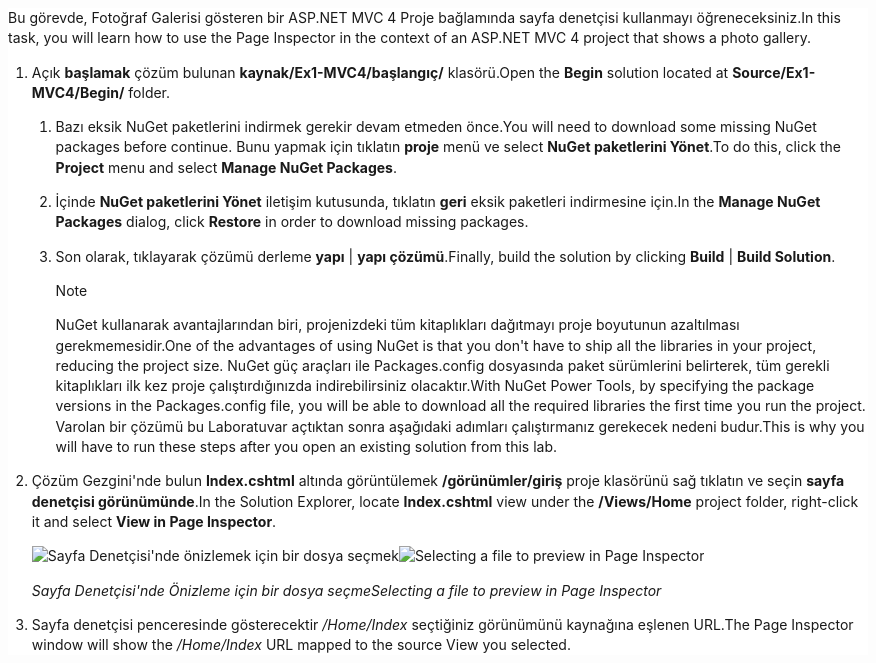 <span data-ttu-id="ae2d4-146">Bu görevde, Fotoğraf Galerisi gösteren bir ASP.NET MVC 4 Proje bağlamında sayfa denetçisi kullanmayı öğreneceksiniz.</span><span class="sxs-lookup"><span data-stu-id="ae2d4-146">In this task, you will learn how to use the Page Inspector in the context of an ASP.NET MVC 4 project that shows a photo gallery.</span></span>

1. <span data-ttu-id="ae2d4-147">Açık **başlamak** çözüm bulunan **kaynak/Ex1-MVC4/başlangıç/** klasörü.</span><span class="sxs-lookup"><span data-stu-id="ae2d4-147">Open the **Begin** solution located at **Source/Ex1-MVC4/Begin/** folder.</span></span>

   1. <span data-ttu-id="ae2d4-148">Bazı eksik NuGet paketlerini indirmek gerekir devam etmeden önce.</span><span class="sxs-lookup"><span data-stu-id="ae2d4-148">You will need to download some missing NuGet packages before continue.</span></span> <span data-ttu-id="ae2d4-149">Bunu yapmak için tıklatın **proje** menü ve select **NuGet paketlerini Yönet**.</span><span class="sxs-lookup"><span data-stu-id="ae2d4-149">To do this, click the **Project** menu and select **Manage NuGet Packages**.</span></span>
   2. <span data-ttu-id="ae2d4-150">İçinde **NuGet paketlerini Yönet** iletişim kutusunda, tıklatın **geri** eksik paketleri indirmesine için.</span><span class="sxs-lookup"><span data-stu-id="ae2d4-150">In the **Manage NuGet Packages** dialog, click **Restore** in order to download missing packages.</span></span>
   3. <span data-ttu-id="ae2d4-151">Son olarak, tıklayarak çözümü derleme **yapı** | **yapı çözümü**.</span><span class="sxs-lookup"><span data-stu-id="ae2d4-151">Finally, build the solution by clicking **Build** | **Build Solution**.</span></span>

      > [!NOTE]
      > <span data-ttu-id="ae2d4-152">NuGet kullanarak avantajlarından biri, projenizdeki tüm kitaplıkları dağıtmayı proje boyutunun azaltılması gerekmemesidir.</span><span class="sxs-lookup"><span data-stu-id="ae2d4-152">One of the advantages of using NuGet is that you don't have to ship all the libraries in your project, reducing the project size.</span></span> <span data-ttu-id="ae2d4-153">NuGet güç araçları ile Packages.config dosyasında paket sürümlerini belirterek, tüm gerekli kitaplıkları ilk kez proje çalıştırdığınızda indirebilirsiniz olacaktır.</span><span class="sxs-lookup"><span data-stu-id="ae2d4-153">With NuGet Power Tools, by specifying the package versions in the Packages.config file, you will be able to download all the required libraries the first time you run the project.</span></span> <span data-ttu-id="ae2d4-154">Varolan bir çözümü bu Laboratuvar açtıktan sonra aşağıdaki adımları çalıştırmanız gerekecek nedeni budur.</span><span class="sxs-lookup"><span data-stu-id="ae2d4-154">This is why you will have to run these steps after you open an existing solution from this lab.</span></span>
2. <span data-ttu-id="ae2d4-155">Çözüm Gezgini'nde bulun **Index.cshtml** altında görüntülemek **/görünümler/giriş** proje klasörünü sağ tıklatın ve seçin **sayfa denetçisi görünümünde**.</span><span class="sxs-lookup"><span data-stu-id="ae2d4-155">In the Solution Explorer, locate **Index.cshtml** view under the **/Views/Home** project folder, right-click it and select **View in Page Inspector**.</span></span>

    <span data-ttu-id="ae2d4-156">![Sayfa Denetçisi'nde önizlemek için bir dosya seçmek](using-page-inspector-in-visual-studio-2012/_static/image1.png "sayfa Denetçisi'nde Önizleme için bir dosya seçme")</span><span class="sxs-lookup"><span data-stu-id="ae2d4-156">![Selecting a file to preview in Page Inspector](using-page-inspector-in-visual-studio-2012/_static/image1.png "Selecting a file to preview in Page Inspector")</span></span>

    <span data-ttu-id="ae2d4-157">*Sayfa Denetçisi'nde Önizleme için bir dosya seçme*</span><span class="sxs-lookup"><span data-stu-id="ae2d4-157">*Selecting a file to preview in Page Inspector*</span></span>
3. <span data-ttu-id="ae2d4-158">Sayfa denetçisi penceresinde gösterecektir */Home/Index* seçtiğiniz görünümünü kaynağına eşlenen URL.</span><span class="sxs-lookup"><span data-stu-id="ae2d4-158">The Page Inspector window will show the */Home/Index* URL mapped to the source View you selected.</span></span>
